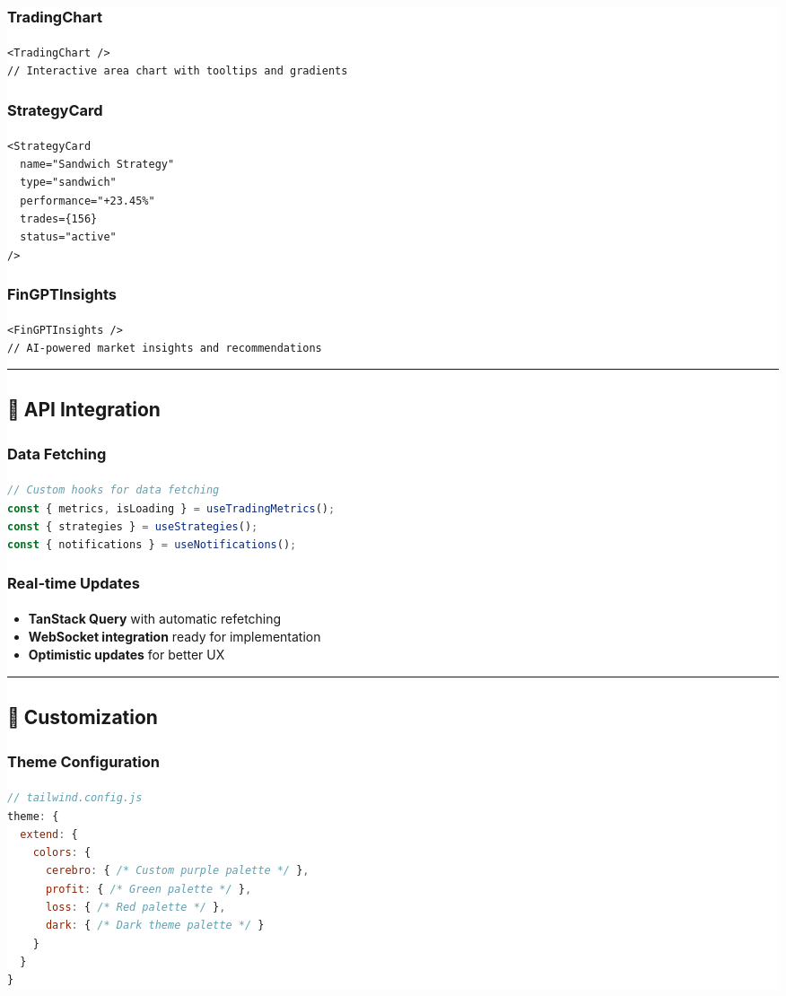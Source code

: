 ### **TradingChart**
```tsx
<TradingChart />
// Interactive area chart with tooltips and gradients
```

### **StrategyCard**
```tsx
<StrategyCard
  name="Sandwich Strategy"
  type="sandwich"
  performance="+23.45%"
  trades={156}
  status="active"
/>
```

### **FinGPTInsights**
```tsx
<FinGPTInsights />
// AI-powered market insights and recommendations
```

---

## 🔗 **API Integration**

### **Data Fetching**
```typescript
// Custom hooks for data fetching
const { metrics, isLoading } = useTradingMetrics();
const { strategies } = useStrategies();
const { notifications } = useNotifications();
```

### **Real-time Updates**
- **TanStack Query** with automatic refetching
- **WebSocket integration** ready for implementation
- **Optimistic updates** for better UX

---

## 🎨 **Customization**

### **Theme Configuration**
```javascript
// tailwind.config.js
theme: {
  extend: {
    colors: {
      cerebro: { /* Custom purple palette */ },
      profit: { /* Green palette */ },
      loss: { /* Red palette */ },
      dark: { /* Dark theme palette */ }
    }
  }
}
```
